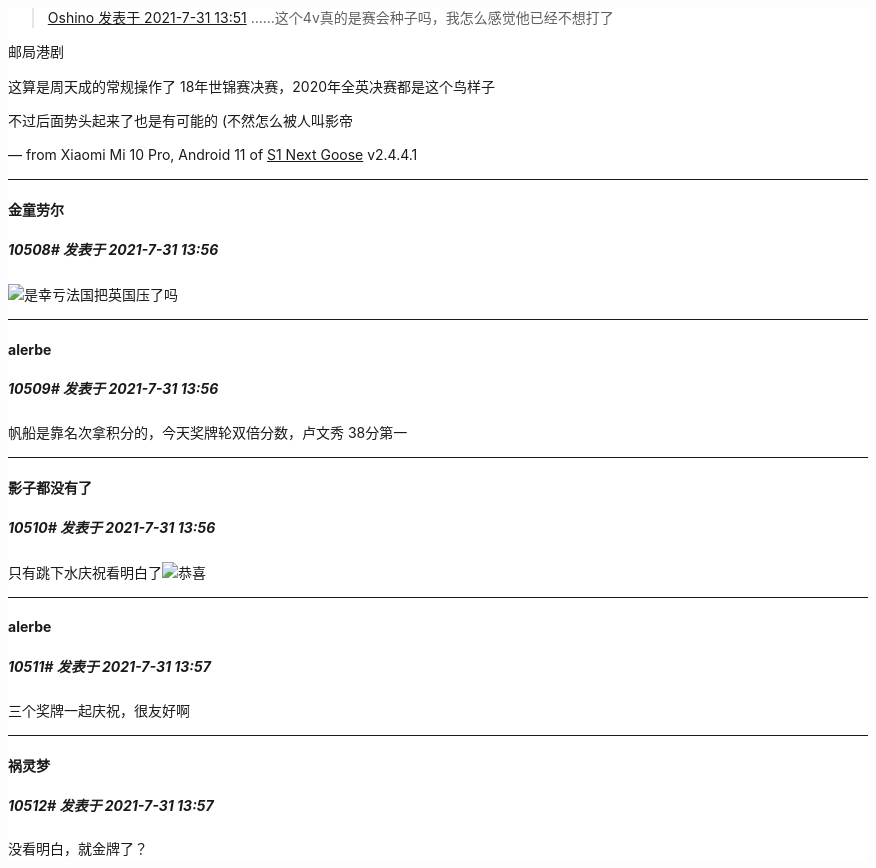 
<blockquote><a href="httphttps://bbs.saraba1st.com/2b/forum.php?mod=redirect&amp;goto=findpost&amp;pid=52179334&amp;ptid=2015306" target="_blank">Oshino 发表于 2021-7-31 13:51</a>
……这个4v真的是赛会种子吗，我怎么感觉他已经不想打了</blockquote>
邮局港剧

这算是周天成的常规操作了
18年世锦赛决赛，2020年全英决赛都是这个鸟样子

不过后面势头起来了也是有可能的
(不然怎么被人叫影帝

— from Xiaomi Mi 10 Pro, Android 11 of [S1 Next Goose](https://pan.baidu.com/s/1mi43uRm) v2.4.4.1


*****

####  金童劳尔  
##### 10508#       发表于 2021-7-31 13:56


<img src="https://static.saraba1st.com/image/smiley/face2017/152.png" referrerpolicy="no-referrer">是幸亏法国把英国压了吗


*****

####  alerbe  
##### 10509#       发表于 2021-7-31 13:56


帆船是靠名次拿积分的，今天奖牌轮双倍分数，卢文秀 38分第一


*****

####  影子都没有了  
##### 10510#       发表于 2021-7-31 13:56


只有跳下水庆祝看明白了<img src="https://static.saraba1st.com/image/smiley/face2017/037.png" referrerpolicy="no-referrer">恭喜


*****

####  alerbe  
##### 10511#       发表于 2021-7-31 13:57


三个奖牌一起庆祝，很友好啊


*****

####  祸灵梦  
##### 10512#       发表于 2021-7-31 13:57


没看明白，就金牌了？
